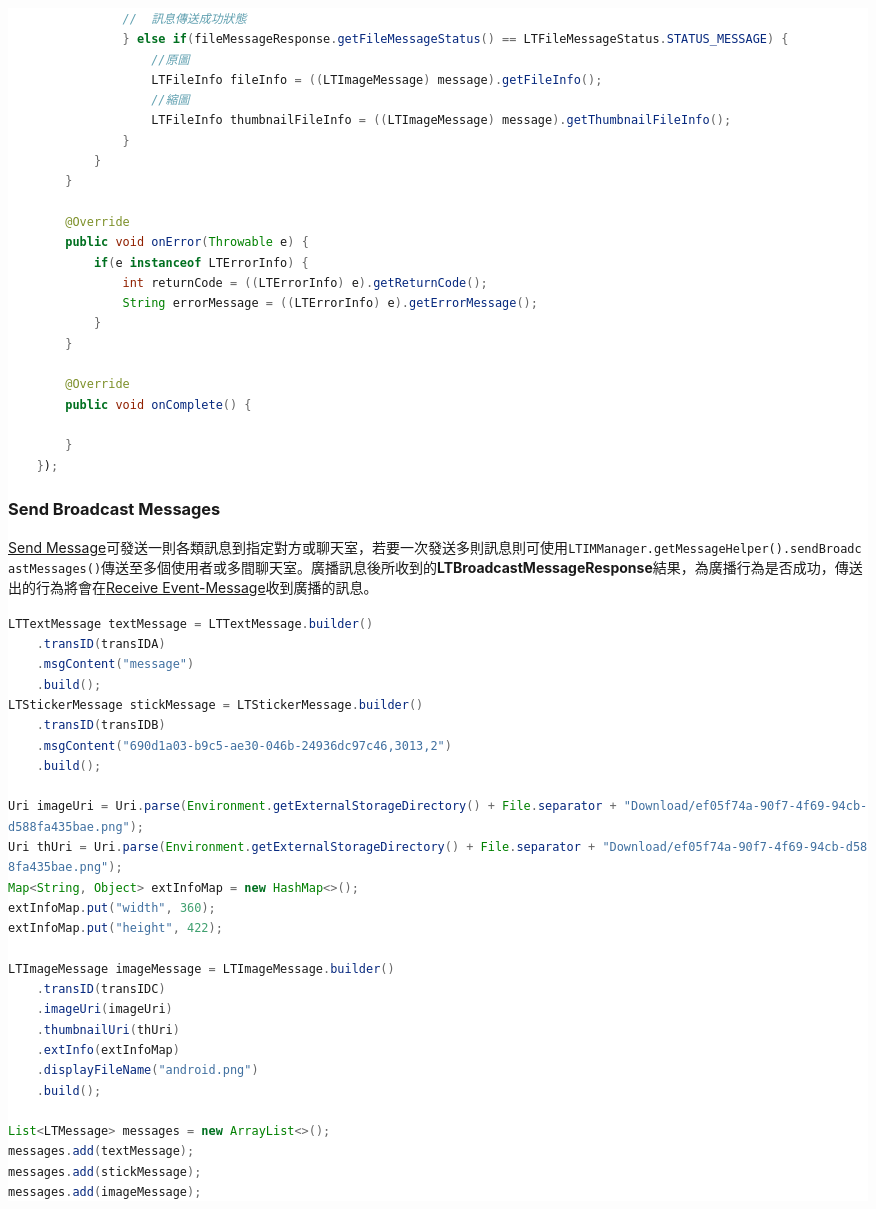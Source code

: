 ```java
                //  訊息傳送成功狀態
                } else if(fileMessageResponse.getFileMessageStatus() == LTFileMessageStatus.STATUS_MESSAGE) {
                    //原圖
                    LTFileInfo fileInfo = ((LTImageMessage) message).getFileInfo();
                    //縮圖
                    LTFileInfo thumbnailFileInfo = ((LTImageMessage) message).getThumbnailFileInfo();
                }
            }
        }

        @Override
        public void onError(Throwable e) {
            if(e instanceof LTErrorInfo) {
                int returnCode = ((LTErrorInfo) e).getReturnCode();
                String errorMessage = ((LTErrorInfo) e).getErrorMessage();
            }
        }

        @Override
        public void onComplete() {

        }
    });
```

### Send Broadcast Messages

[Send Message](#send-message)可發送一則各類訊息到指定對方或聊天室，若要一次發送多則訊息則可使用`LTIMManager.getMessageHelper().sendBroadcastMessages()`傳送至多個使用者或多間聊天室。廣播訊息後所收到的**LTBroadcastMessageResponse**結果，為廣播行為是否成功，傳送出的行為將會在[Receive Event-Message](#message-2)收到廣播的訊息。

```java
LTTextMessage textMessage = LTTextMessage.builder()
    .transID(transIDA)
    .msgContent("message")
    .build();
LTStickerMessage stickMessage = LTStickerMessage.builder()
    .transID(transIDB)
    .msgContent("690d1a03-b9c5-ae30-046b-24936dc97c46,3013,2")
    .build();

Uri imageUri = Uri.parse(Environment.getExternalStorageDirectory() + File.separator + "Download/ef05f74a-90f7-4f69-94cb-d588fa435bae.png");
Uri thUri = Uri.parse(Environment.getExternalStorageDirectory() + File.separator + "Download/ef05f74a-90f7-4f69-94cb-d588fa435bae.png");
Map<String, Object> extInfoMap = new HashMap<>();
extInfoMap.put("width", 360);
extInfoMap.put("height", 422);

LTImageMessage imageMessage = LTImageMessage.builder()
    .transID(transIDC)
    .imageUri(imageUri)
    .thumbnailUri(thUri)
    .extInfo(extInfoMap)
    .displayFileName("android.png")
    .build();

List<LTMessage> messages = new ArrayList<>();
messages.add(textMessage);
messages.add(stickMessage);
messages.add(imageMessage);

```